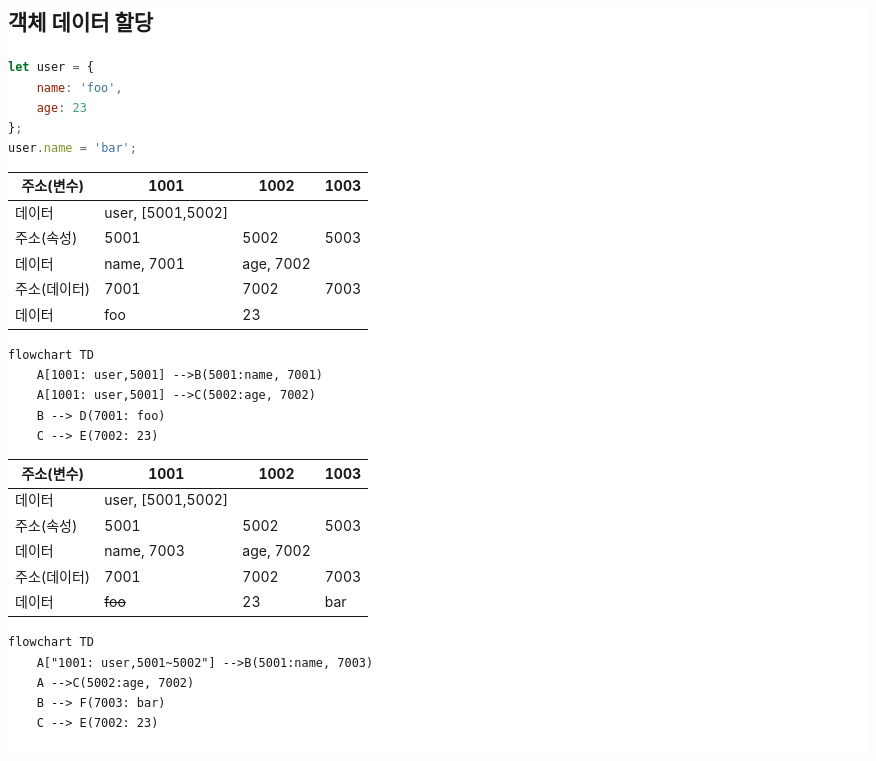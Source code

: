 ## 객체 데이터 할당

```javascript
let user = {
	name: 'foo',
	age: 23
};
user.name = 'bar';
```



| 주소(변수)   | 1001              | 1002      | 1003 |
| ------------ | ----------------- | --------- | ---- |
| 데이터       | user, [5001,5002] |           |      |
| 주소(속성)   | 5001              | 5002      | 5003 |
| 데이터       | name, 7001        | age, 7002 |      |
| 주소(데이터) | 7001              | 7002      | 7003 |
| 데이터       | foo               | 23        |      |

```mermaid
flowchart TD
    A[1001: user,5001] -->B(5001:name, 7001)
    A[1001: user,5001] -->C(5002:age, 7002)
    B --> D(7001: foo)
    C --> E(7002: 23)
```



| 주소(변수)   | 1001              | 1002      | 1003 |
| ------------ | ----------------- | --------- | ---- |
| 데이터       | user, [5001,5002] |           |      |
| 주소(속성)   | 5001              | 5002      | 5003 |
| 데이터       | name, 7003        | age, 7002 |      |
| 주소(데이터) | 7001              | 7002      | 7003 |
| 데이터       | ~~foo~~           | 23        | bar  |

```mermaid
flowchart TD
    A["1001: user,5001~5002"] -->B(5001:name, 7003)
    A -->C(5002:age, 7002)
    B --> F(7003: bar)
    C --> E(7002: 23)
    

```

